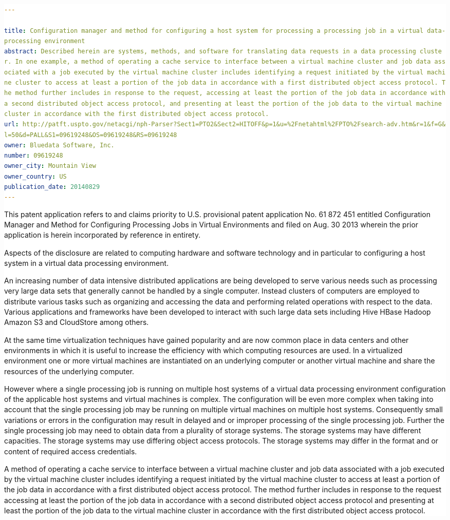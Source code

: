 ```yaml
---

title: Configuration manager and method for configuring a host system for processing a processing job in a virtual data-processing environment
abstract: Described herein are systems, methods, and software for translating data requests in a data processing cluster. In one example, a method of operating a cache service to interface between a virtual machine cluster and job data associated with a job executed by the virtual machine cluster includes identifying a request initiated by the virtual machine cluster to access at least a portion of the job data in accordance with a first distributed object access protocol. The method further includes in response to the request, accessing at least the portion of the job data in accordance with a second distributed object access protocol, and presenting at least the portion of the job data to the virtual machine cluster in accordance with the first distributed object access protocol.
url: http://patft.uspto.gov/netacgi/nph-Parser?Sect1=PTO2&Sect2=HITOFF&p=1&u=%2Fnetahtml%2FPTO%2Fsearch-adv.htm&r=1&f=G&l=50&d=PALL&S1=09619248&OS=09619248&RS=09619248
owner: Bluedata Software, Inc.
number: 09619248
owner_city: Mountain View
owner_country: US
publication_date: 20140829
---
```

This patent application refers to and claims priority to U.S. provisional patent application No. 61 872 451 entitled Configuration Manager and Method for Configuring Processing Jobs in Virtual Environments and filed on Aug. 30 2013 wherein the prior application is herein incorporated by reference in entirety.

Aspects of the disclosure are related to computing hardware and software technology and in particular to configuring a host system in a virtual data processing environment.

An increasing number of data intensive distributed applications are being developed to serve various needs such as processing very large data sets that generally cannot be handled by a single computer. Instead clusters of computers are employed to distribute various tasks such as organizing and accessing the data and performing related operations with respect to the data. Various applications and frameworks have been developed to interact with such large data sets including Hive HBase Hadoop Amazon S3 and CloudStore among others.

At the same time virtualization techniques have gained popularity and are now common place in data centers and other environments in which it is useful to increase the efficiency with which computing resources are used. In a virtualized environment one or more virtual machines are instantiated on an underlying computer or another virtual machine and share the resources of the underlying computer.

However where a single processing job is running on multiple host systems of a virtual data processing environment configuration of the applicable host systems and virtual machines is complex. The configuration will be even more complex when taking into account that the single processing job may be running on multiple virtual machines on multiple host systems. Consequently small variations or errors in the configuration may result in delayed and or improper processing of the single processing job. Further the single processing job may need to obtain data from a plurality of storage systems. The storage systems may have different capacities. The storage systems may use differing object access protocols. The storage systems may differ in the format and or content of required access credentials.

A method of operating a cache service to interface between a virtual machine cluster and job data associated with a job executed by the virtual machine cluster includes identifying a request initiated by the virtual machine cluster to access at least a portion of the job data in accordance with a first distributed object access protocol. The method further includes in response to the request accessing at least the portion of the job data in accordance with a second distributed object access protocol and presenting at least the portion of the job data to the virtual machine cluster in accordance with the first distributed object access protocol.
